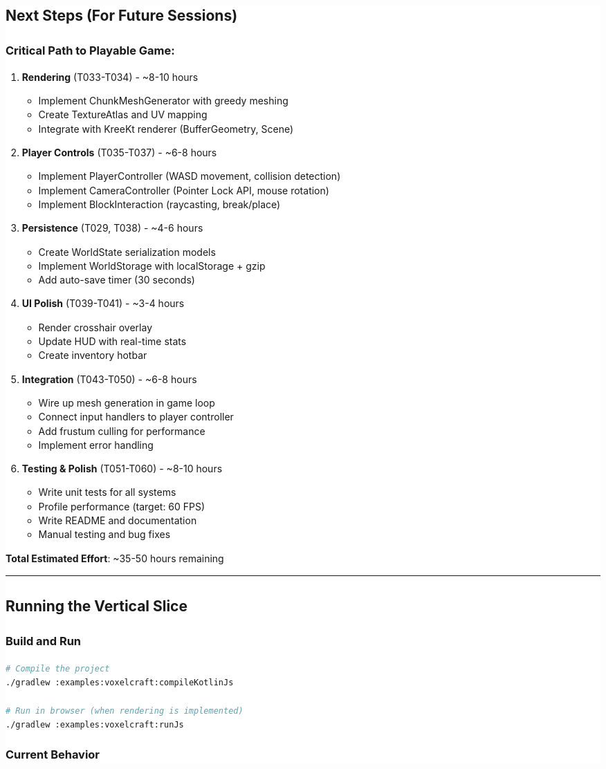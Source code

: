 ## Next Steps (For Future Sessions)

### Critical Path to Playable Game:

1. **Rendering** (T033-T034) - ~8-10 hours
    - Implement ChunkMeshGenerator with greedy meshing
    - Create TextureAtlas and UV mapping
    - Integrate with KreeKt renderer (BufferGeometry, Scene)

2. **Player Controls** (T035-T037) - ~6-8 hours
    - Implement PlayerController (WASD movement, collision detection)
    - Implement CameraController (Pointer Lock API, mouse rotation)
    - Implement BlockInteraction (raycasting, break/place)

3. **Persistence** (T029, T038) - ~4-6 hours
    - Create WorldState serialization models
    - Implement WorldStorage with localStorage + gzip
    - Add auto-save timer (30 seconds)

4. **UI Polish** (T039-T041) - ~3-4 hours
    - Render crosshair overlay
    - Update HUD with real-time stats
    - Create inventory hotbar

5. **Integration** (T043-T050) - ~6-8 hours
    - Wire up mesh generation in game loop
    - Connect input handlers to player controller
    - Add frustum culling for performance
    - Implement error handling

6. **Testing & Polish** (T051-T060) - ~8-10 hours
    - Write unit tests for all systems
    - Profile performance (target: 60 FPS)
    - Write README and documentation
    - Manual testing and bug fixes

**Total Estimated Effort**: ~35-50 hours remaining

---

## Running the Vertical Slice

### Build and Run

```bash
# Compile the project
./gradlew :examples:voxelcraft:compileKotlinJs

# Run in browser (when rendering is implemented)
./gradlew :examples:voxelcraft:runJs
```

### Current Behavior
